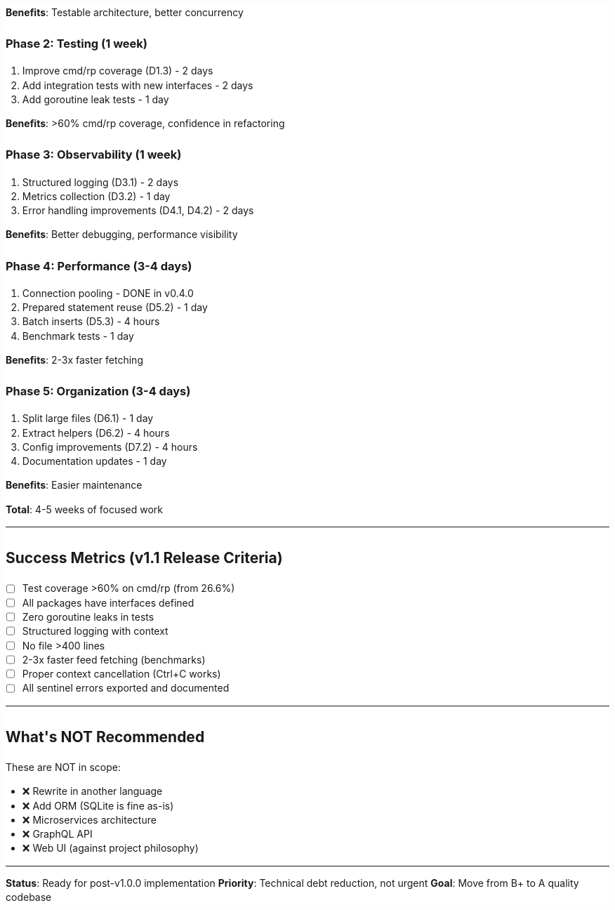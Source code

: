**Benefits**: Testable architecture, better concurrency

### Phase 2: Testing (1 week)
1. Improve cmd/rp coverage (D1.3) - 2 days
2. Add integration tests with new interfaces - 2 days
3. Add goroutine leak tests - 1 day

**Benefits**: >60% cmd/rp coverage, confidence in refactoring

### Phase 3: Observability (1 week)
1. Structured logging (D3.1) - 2 days
2. Metrics collection (D3.2) - 1 day
3. Error handling improvements (D4.1, D4.2) - 2 days

**Benefits**: Better debugging, performance visibility

### Phase 4: Performance (3-4 days)
1. Connection pooling - DONE in v0.4.0
2. Prepared statement reuse (D5.2) - 1 day
3. Batch inserts (D5.3) - 4 hours
4. Benchmark tests - 1 day

**Benefits**: 2-3x faster fetching

### Phase 5: Organization (3-4 days)
1. Split large files (D6.1) - 1 day
2. Extract helpers (D6.2) - 4 hours
3. Config improvements (D7.2) - 4 hours
4. Documentation updates - 1 day

**Benefits**: Easier maintenance

**Total**: 4-5 weeks of focused work

---

## Success Metrics (v1.1 Release Criteria)

- [ ] Test coverage >60% on cmd/rp (from 26.6%)
- [ ] All packages have interfaces defined
- [ ] Zero goroutine leaks in tests
- [ ] Structured logging with context
- [ ] No file >400 lines
- [ ] 2-3x faster feed fetching (benchmarks)
- [ ] Proper context cancellation (Ctrl+C works)
- [ ] All sentinel errors exported and documented

---

## What's NOT Recommended

These are NOT in scope:
- ❌ Rewrite in another language
- ❌ Add ORM (SQLite is fine as-is)
- ❌ Microservices architecture
- ❌ GraphQL API
- ❌ Web UI (against project philosophy)

---

**Status**: Ready for post-v1.0.0 implementation
**Priority**: Technical debt reduction, not urgent
**Goal**: Move from B+ to A quality codebase
